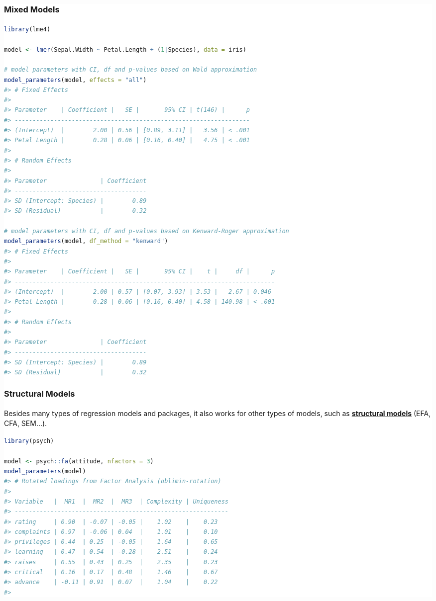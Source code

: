 ### Mixed Models

``` r
library(lme4)

model <- lmer(Sepal.Width ~ Petal.Length + (1|Species), data = iris)

# model parameters with CI, df and p-values based on Wald approximation
model_parameters(model, effects = "all")
#> # Fixed Effects
#> 
#> Parameter    | Coefficient |   SE |       95% CI | t(146) |      p
#> ------------------------------------------------------------------
#> (Intercept)  |        2.00 | 0.56 | [0.89, 3.11] |   3.56 | < .001
#> Petal Length |        0.28 | 0.06 | [0.16, 0.40] |   4.75 | < .001
#> 
#> # Random Effects
#> 
#> Parameter               | Coefficient
#> -------------------------------------
#> SD (Intercept: Species) |        0.89
#> SD (Residual)           |        0.32

# model parameters with CI, df and p-values based on Kenward-Roger approximation
model_parameters(model, df_method = "kenward")
#> # Fixed Effects
#> 
#> Parameter    | Coefficient |   SE |       95% CI |    t |     df |      p
#> -------------------------------------------------------------------------
#> (Intercept)  |        2.00 | 0.57 | [0.07, 3.93] | 3.53 |   2.67 | 0.046 
#> Petal Length |        0.28 | 0.06 | [0.16, 0.40] | 4.58 | 140.98 | < .001
#> 
#> # Random Effects
#> 
#> Parameter               | Coefficient
#> -------------------------------------
#> SD (Intercept: Species) |        0.89
#> SD (Residual)           |        0.32
```

### Structural Models

Besides many types of regression models and packages, it also works for
other types of models, such as [**structural
models**](https://easystats.github.io/parameters/articles/efa_cfa.html)
(EFA, CFA, SEM…).

``` r
library(psych)

model <- psych::fa(attitude, nfactors = 3)
model_parameters(model)
#> # Rotated loadings from Factor Analysis (oblimin-rotation)
#> 
#> Variable   |  MR1  |  MR2  |  MR3  | Complexity | Uniqueness
#> ------------------------------------------------------------
#> rating     | 0.90  | -0.07 | -0.05 |    1.02    |    0.23   
#> complaints | 0.97  | -0.06 | 0.04  |    1.01    |    0.10   
#> privileges | 0.44  | 0.25  | -0.05 |    1.64    |    0.65   
#> learning   | 0.47  | 0.54  | -0.28 |    2.51    |    0.24   
#> raises     | 0.55  | 0.43  | 0.25  |    2.35    |    0.23   
#> critical   | 0.16  | 0.17  | 0.48  |    1.46    |    0.67   
#> advance    | -0.11 | 0.91  | 0.07  |    1.04    |    0.22   
#> 
```

[homepage]: https://www.contributor-covenant.org
